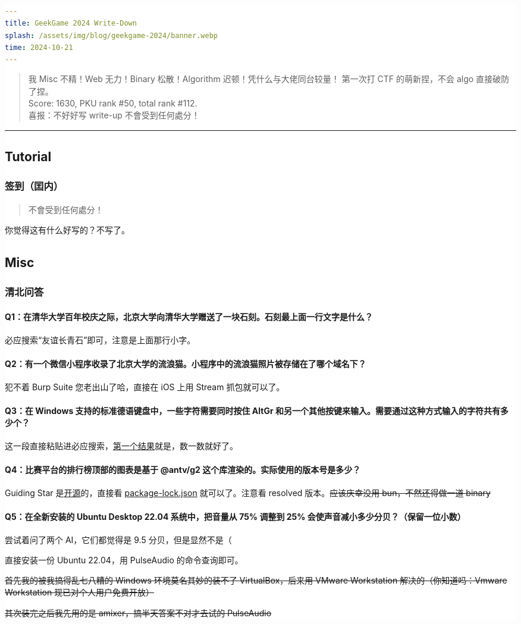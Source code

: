 ```yaml
---
title: GeekGame 2024 Write-Down
splash: /assets/img/blog/geekgame-2024/banner.webp
time: 2024-10-21
---
```

> 我 Misc 不精！Web 无力！Binary 松散！Algorithm 迟顿！凭什么与大佬同台较量！
> 第一次打 CTF 的萌新捏，不会 algo 直接破防了捏。  
> Score: 1630, PKU rank #50, total rank #112.  
> 喜报：不好好写 write-up 不會受到任何處分！
---

## Tutorial
### 签到（囯内）
> 不會受到任何處分！

你觉得这有什么好写的？不写了。

## Misc
<h3><span class="rotate-group">清<span class="reversed">北</span></span>问答</h3>

#### Q1：在清华大学百年校庆之际，北京大学向清华大学赠送了一块石刻。石刻最上面一行文字是什么？

必应搜索“友谊长青石”即可，注意是上面那行小字。

#### Q2：有一个微信小程序收录了北京大学的流浪猫。小程序中的流浪猫照片被存储在了哪个域名下？

犯不着 Burp Suite 您老出山了哈，直接在 iOS 上用 Stream 抓包就可以了。

#### Q3：在 Windows 支持的标准德语键盘中，一些字符需要同时按住 AltGr 和另一个其他按键来输入。需要通过这种方式输入的字符共有多少个？

这一段直接粘贴进必应搜索，[第一个结果](https://www.zhihu.com/question/27880494?sort=created)就是，数一数就好了。

#### Q4：比赛平台的排行榜顶部的图表是基于 @antv/g2 这个库渲染的。实际使用的版本号是多少？

Guiding Star 是[开源](https://github.com/PKU-GeekGame/guiding-star)的，直接看 [package-lock.json](https://github.com/PKU-GeekGame/gs-frontend/blob/af08cdf7cc5a230890b71f7c74175b66567da6f2/package-lock.json#L337C7-L337C26) 就可以了。注意看 resolved 版本。~~应该庆幸没用 bun，不然还得做一道 binary~~

#### Q5：在全新安装的 Ubuntu Desktop 22.04 系统中，把音量从 75% 调整到 25% 会使声音减小多少分贝？（保留一位小数）

尝试着问了两个 AI，它们都觉得是 9.5 分贝，但是显然不是（

直接安装一份 Ubuntu 22.04，用 PulseAudio 的命令查询即可。

~~首先我的被我搞得乱七八糟的 Windows 环境莫名其妙的装不了 VirtualBox，后来用 VMware Workstation 解决的（你知道吗：Vmware Workstation 现已对个人用户免费开放）~~

~~其次装完之后我先用的是 amixer，搞半天答案不对才去试的 PulseAudio~~
